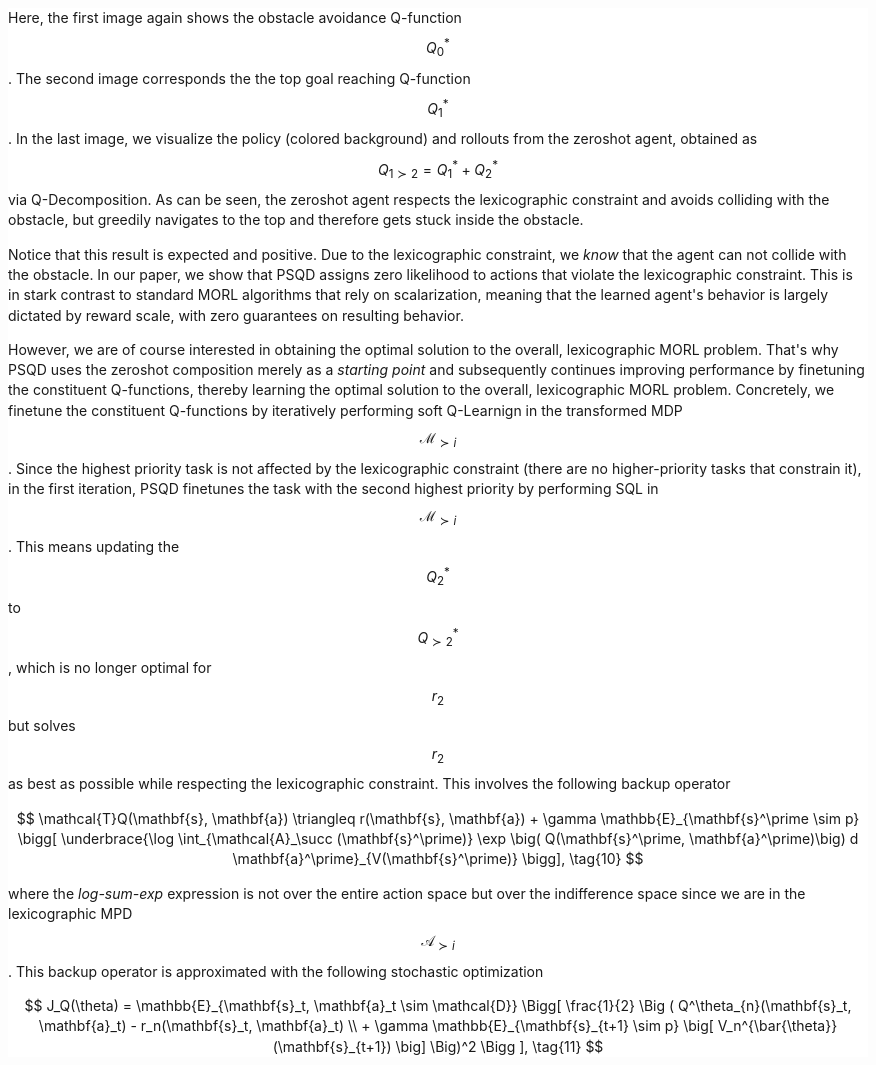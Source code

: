 Here, the first image again shows the obstacle avoidance Q-function $$Q_0^*$$. 
The second image corresponds the the top goal reaching Q-function $$Q_1^*$$. 
In the last image, we visualize the policy (colored background) and rollouts from the zeroshot agent, obtained as $$Q_{1\succ2} = Q_1^* + Q_2^*$$ via Q-Decomposition. As can be seen, the zeroshot agent respects the lexicographic constraint and avoids colliding with the obstacle, but greedily navigates to the top and therefore gets stuck inside the obstacle.

Notice that this result is expected and positive. 
Due to the lexicographic constraint, we *know* that the agent can not collide with the obstacle. 
In our paper, we show that PSQD assigns zero likelihood to actions that violate the lexicographic constraint.
This is in stark contrast to standard MORL algorithms that rely on scalarization, meaning that the learned agent's behavior is largely dictated by reward scale, with zero guarantees on resulting behavior.

However, we are of course interested in obtaining the optimal solution to the overall, lexicographic MORL problem.
That's why PSQD uses the zeroshot composition merely as a *starting point* and subsequently continues improving performance by finetuning the constituent Q-functions, thereby learning the optimal solution to the overall, lexicographic MORL problem. 
Concretely, we finetune the constituent Q-functions by iteratively performing soft Q-Learnign in the transformed MDP $$\mathcal{M}_{\succ i}$$.
Since the highest priority task is not affected by the lexicographic constraint (there are no higher-priority tasks that constrain it), in the first iteration, PSQD finetunes the task with the second highest priority by performing SQL in $$\mathcal{M}_{\succ i}$$.
This means updating the $$Q_2^*$$ to $$Q_{\succ 2}^*$$, which is no longer optimal for $$r_2$$ but solves $$r_2$$ as best as possible while respecting the lexicographic constraint.
This involves the following backup operator

$$
\mathcal{T}Q(\mathbf{s}, \mathbf{a}) \triangleq r(\mathbf{s}, \mathbf{a}) 
	+ 
	\gamma \mathbb{E}_{\mathbf{s}^\prime \sim p} 
	\bigg[
	\underbrace{\log \int_{\mathcal{A}_\succ (\mathbf{s}^\prime)} \exp \big( Q(\mathbf{s}^\prime, \mathbf{a}^\prime)\big) d \mathbf{a}^\prime}_{V(\mathbf{s}^\prime)}
	\bigg],
	\tag{10}
$$

where the *log-sum-exp* expression is not over the entire action space but over the indifference space since we are in the lexicographic MPD $$\mathcal{A}_{\succ i}$$.
This backup operator is approximated with the following stochastic optimization

$$
J_Q(\theta) = 
	\mathbb{E}_{\mathbf{s}_t, \mathbf{a}_t \sim \mathcal{D}} 
	\Bigg[ 
	\frac{1}{2} 
	\Big ( 
	Q^\theta_{n}(\mathbf{s}_t, \mathbf{a}_t) 
	- r_n(\mathbf{s}_t, \mathbf{a}_t) 
	\\
	+ \gamma
	\mathbb{E}_{\mathbf{s}_{t+1} \sim p} 
	\big[ 
	V_n^{\bar{\theta}}(\mathbf{s}_{t+1})
	\big] 
	\Big)^2 
	\Bigg ],
	\tag{11}
$$
